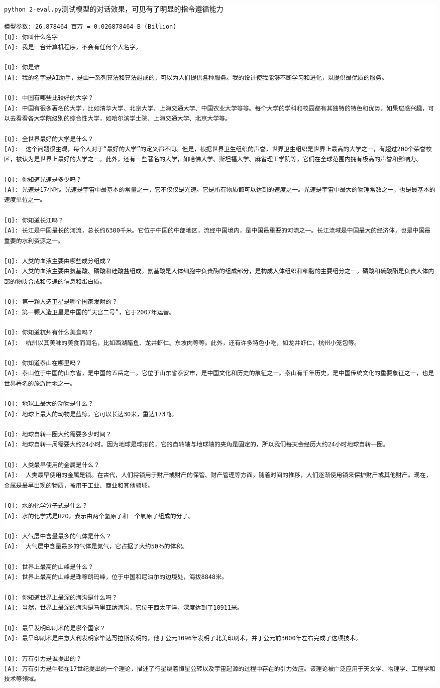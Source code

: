 

`python 2-eval.py`测试模型的对话效果，可见有了明显的指令遵循能力

```text
模型参数: 26.878464 百万 = 0.026878464 B (Billion)
[Q]: 你叫什么名字
[A]: 我是一台计算机程序，不会有任何个人名字。

[Q]: 你是谁
[A]: 我的名字是AI助手，是由一系列算法和算法组成的，可以为人们提供各种服务。我的设计使我能够不断学习和进化，以提供最优质的服务。

[Q]: 中国有哪些比较好的大学？
[A]: 中国有很多著名的大学，比如清华大学、北京大学、上海交通大学、中国农业大学等等。每个大学的学科和校园都有其独特的特色和优势。如果您感兴趣，可以去看看各大学院级别的综合性大学，如哈尔滨学士院、上海交通大学、北京大学等。

[Q]: 全世界最好的大学是什么？
[A]:  这个问题很主观，每个人对于“最好的大学”的定义都不同。但是，根据世界卫生组织的声誉，世界卫生组织是世界上最高的大学之一，有超过200个荣誉校区，被认为是世界上最好的大学之一。此外，还有一些著名的大学，如哈佛大学、斯坦福大学、麻省理工学院等，它们在全球范围内拥有极高的声誉和影响力。

[Q]: 你知道光速是多少吗？
[A]: 光速是17小时。光速是宇宙中最基本的常量之一，它不仅仅是光速。它是所有物质都可以达到的速度之一。光速是宇宙中最大的物理常数之一，也是最基本的速度单位之一。

[Q]: 你知道长江吗？
[A]: 长江是中国最长的河流，总长约6300千米。它位于中国的中部地区，流经中国境内，是中国最重要的河流之一。长江流域是中国最大的经济体，也是中国最重要的水利资源之一。

[Q]: 人类的血液主要由哪些成分组成？
[A]: 人类的血液主要由氨基酸、磷酸和硅酸盐组成。氨基酸是人体细胞中负责酶的组成部分，是构成人体组织和细胞的主要组分之一。磷酸和硫酸酯是负责人体内部的物质合成和传递的信息和蛋白质。

[Q]: 第一颗人造卫星是哪个国家发射的？
[A]: 第一颗人造卫星是中国的“天宫二号”，它于2007年运营。

[Q]: 你知道杭州有什么美食吗？
[A]:  杭州以其美味的美食而闻名，比如西湖醋鱼、龙井虾仁、东坡肉等等。此外，还有许多特色小吃，如龙井虾仁，杭州小笼包等。

[Q]: 你知道泰山在哪里吗？
[A]: 泰山位于中国的山东省，是中国的五岳之一。它位于山东省泰安市，是中国文化和历史的象征之一。泰山有千年历史，是中国传统文化的重要象征之一，也是世界著名的旅游胜地之一。

[Q]: 地球上最大的动物是什么？
[A]: 地球上最大的动物是蓝鲸，它可以长达30米，重达173吨。

[Q]: 地球自转一圈大约需要多少时间？
[A]: 地球自转一周需要大约24小时。因为地球是球形的，它的自转轴与地球轴的夹角是固定的，所以我们每天会经历大约24小时地球自转一圈。

[Q]: 人类最早使用的金属是什么？
[A]:  人类最早使用的金属是锁。在古代，人们将锁用于财产或财产的保管、财产管理等方面。随着时间的推移，人们逐渐使用锁来保护财产或其他财产。现在，金属是最早出现的物质，被用于工业、商业和其他领域。

[Q]: 水的化学分子式是什么？
[A]: 水的化学式是H2O，表示由两个氢原子和一个氧原子组成的分子。

[Q]: 大气层中含量最多的气体是什么？
[A]:  大气层中含量最多的气体是氮气，它占据了大约50％的体积。

[Q]: 世界上最高的山峰是什么？
[A]: 世界上最高的山峰是珠穆朗玛峰，位于中国和尼泊尔的边境处，海拔8848米。

[Q]: 你知道世界上最深的海沟是什么吗？
[A]: 当然，世界上最深的海沟是马里亚纳海沟，它位于西太平洋，深度达到了10911米。

[Q]: 最早发明印刷术的是哪个国家？
[A]: 最早印刷术是由意大利发明家毕达哥拉斯发明的，他于公元1096年发明了北美印刷术，并于公元前3000年左右完成了这项技术。

[Q]: 万有引力是谁提出的？
[A]: 万有引力是牛顿在17世纪提出的一个理论，描述了行星绕着恒星公转以及宇宙起源的过程中存在的引力效应。该理论被广泛应用于天文学、物理学、工程学和技术等领域。

```

[Q]: 光合作用的主要原理是什么？
[A]: 光合作用的主要原理是光能被吸收，并利用碳和二氧化碳来合成有机物（如葡萄糖和淀粉）。这个过程产生氧气和葡萄糖，这些有机物质在光的作用下会被二氧化碳和水分子分解成氧气和葡萄糖。这个过程需要能量和二氧化碳，所以光合作用是非常重要的。
[Q]: 你知道大熊猫的主要食物是什么吗？
[A]: 大熊猫的主要食物是竹子，但也会吃些其他植物、水果、坚果和小型动物。它们还会吃少量的植物果实、坚果和种子等。
[Q]: 海水为什么是咸的？
[A]: 海水是咸的主要原因是其中含有大量的盐分。盐分主要来自于海洋中的盐分溶液，当这些溶液中氯离子浓度低时，就会形成盐水。当这些氯离子与水分子接触时，它们被分散在海水中，形成了海水中的盐度较高的盐水。所以，海水中含有很少的盐分，而盐分也是海水中含有很少盐分的原因。
[Q]: 我们平时喝的牛奶主要含有什么营养成分？
[A]: 牛奶是富含蛋白质、钙、维生素D等营养成分的重要来源。适量的牛奶可以提供我们所需的蛋白质、钙、维生素D等营养成分，同时还可以提高人体免疫力。但是要注意的是，不要将牛奶煮成过多的脂肪和盐分，否则会导致摄入过多的脂肪和钙，影响健康。
[Q]: 一星期有多少天？
[A]:  一星期有七天。
